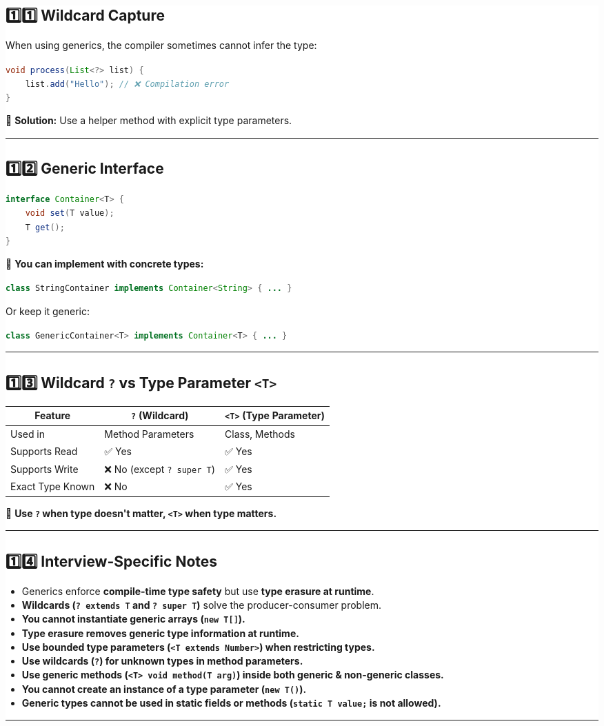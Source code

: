 
## 1️⃣1️⃣ **Wildcard Capture**
When using generics, the compiler sometimes cannot infer the type:
```java
void process(List<?> list) {
    list.add("Hello"); // ❌ Compilation error
}
```
📌 **Solution:** Use a helper method with explicit type parameters.

---

## 1️⃣2️⃣ **Generic Interface**
```java
interface Container<T> {
    void set(T value);
    T get();
}
```
📌 **You can implement with concrete types:**
```java
class StringContainer implements Container<String> { ... }
```
Or keep it generic:
```java
class GenericContainer<T> implements Container<T> { ... }
```

---

## 1️⃣3️⃣ **Wildcard `?` vs Type Parameter `<T>`**
| Feature               | `?` (Wildcard) | `<T>` (Type Parameter) |
|----------------------|--------------|------------------|
| Used in           | Method Parameters | Class, Methods |
| Supports Read    | ✅ Yes | ✅ Yes |
| Supports Write   | ❌ No (except `? super T`) | ✅ Yes |
| Exact Type Known | ❌ No | ✅ Yes |

📌 **Use `?` when type doesn't matter, `<T>` when type matters.**

---

## 1️⃣4️⃣ **Interview-Specific Notes**
- Generics enforce **compile-time type safety** but use **type erasure at runtime**.
- **Wildcards (`? extends T` and `? super T`)** solve the producer-consumer problem.
- **You cannot instantiate generic arrays (`new T[]`).**
- **Type erasure removes generic type information at runtime.**
- **Use bounded type parameters (`<T extends Number>`) when restricting types.**
- **Use wildcards (`?`) for unknown types in method parameters.**
- **Use generic methods (`<T> void method(T arg)`) inside both generic & non-generic classes.**
- **You cannot create an instance of a type parameter (`new T()`).**
- **Generic types cannot be used in static fields or methods (`static T value;` is not allowed).**

---